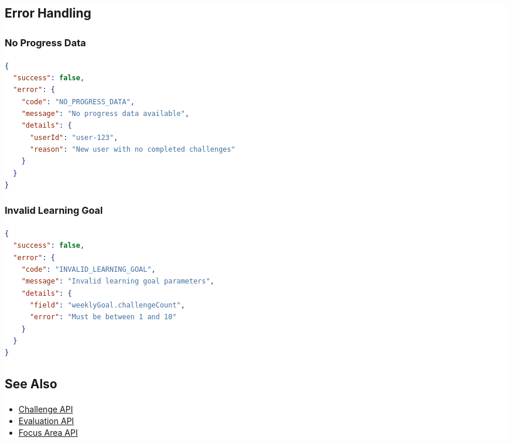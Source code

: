 ## Error Handling

### No Progress Data

```json
{
  "success": false,
  "error": {
    "code": "NO_PROGRESS_DATA",
    "message": "No progress data available",
    "details": {
      "userId": "user-123",
      "reason": "New user with no completed challenges"
    }
  }
}
```

### Invalid Learning Goal

```json
{
  "success": false,
  "error": {
    "code": "INVALID_LEARNING_GOAL",
    "message": "Invalid learning goal parameters",
    "details": {
      "field": "weeklyGoal.challengeCount",
      "error": "Must be between 1 and 10"
    }
  }
}
```

## See Also

- [Challenge API](./challenge-api.md)
- [Evaluation API](./evaluation-api.md)
- [Focus Area API](./focus-area-api.md) 
